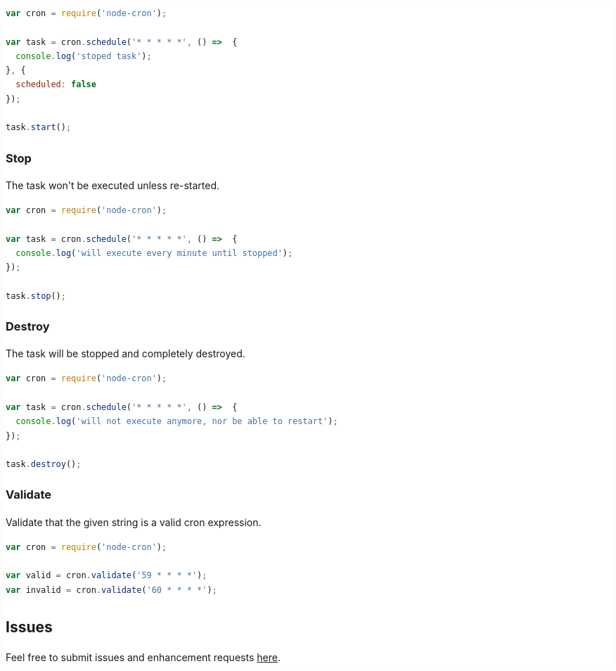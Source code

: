 ```javascript
var cron = require('node-cron');

var task = cron.schedule('* * * * *', () =>  {
  console.log('stoped task');
}, {
  scheduled: false
});

task.start();
```

### Stop

The task won't be executed unless re-started.

```javascript
var cron = require('node-cron');

var task = cron.schedule('* * * * *', () =>  {
  console.log('will execute every minute until stopped');
});

task.stop();
```

### Destroy

The task will be stopped and completely destroyed.

```javascript
var cron = require('node-cron');

var task = cron.schedule('* * * * *', () =>  {
  console.log('will not execute anymore, nor be able to restart');
});

task.destroy();
```

### Validate

Validate that the given string is a valid cron expression.

```javascript
var cron = require('node-cron');

var valid = cron.validate('59 * * * *');
var invalid = cron.validate('60 * * * *');
```

## Issues

Feel free to submit issues and enhancement requests [here](https://github.com/merencia/node-cron/issues).
